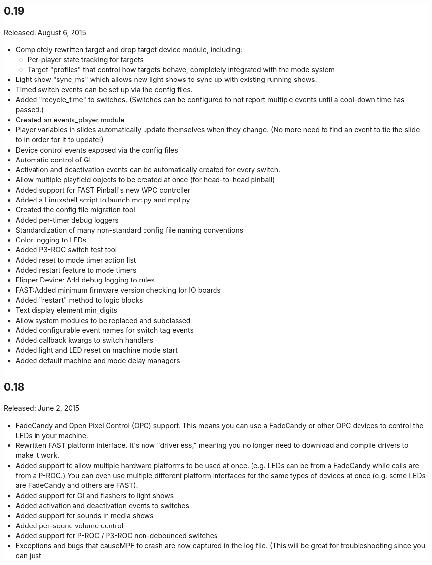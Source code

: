 ## 0.19

Released: August 6, 2015

* Completely rewritten target and drop target device module,
    including:
    * Per-player state tracking for targets
    * Target "profiles" that control how targets behave, completely
        integrated with the mode system
* Light show "sync_ms" which allows new light shows to sync up with
    existing running shows.
* Timed switch events can be set up via the config files.
* Added "recycle_time" to switches. (Switches can be configured to not
    report multiple events until a cool-down time has passed.)
* Created an events_player module
* Player variables in slides automatically update themselves when they
    change. (No more need to find an event to tie the slide to in order
    for it to update!)
* Device control events exposed via the config files
* Automatic control of GI
* Activation and deactivation events can be automatically created for
    every switch.
* Allow multiple playfield objects to be created at once (for
    head-to-head pinball)
* Added support for FAST Pinball's new WPC controller
* Added a Linuxshell script to launch mc.py and mpf.py
* Created the config file migration tool
* Added per-timer debug loggers
* Standardization of many non-standard config file naming conventions
* Color logging to LEDs
* Added P3-ROC switch test tool
* Added reset to mode timer action list
* Added restart feature to mode timers
* Flipper Device: Add debug logging to rules
* FAST:Added minimum firmware version checking for IO boards
* Added "restart" method to logic blocks
* Text display element min_digits
* Allow system modules to be replaced and subclassed
* Added configurable event names for switch tag events
* Added callback kwargs to switch handlers
* Added light and LED reset on machine mode start
* Added default machine and mode delay managers

## 0.18

Released: June 2, 2015

* FadeCandy and Open Pixel Control (OPC) support. This means you can
    use a FadeCandy or other OPC devices to control the LEDs in your
    machine.
* Rewritten FAST platform interface. It's now "driverless," meaning
    you no longer need to download and compile drivers to make it work.
* Added support to allow multiple hardware platforms to be used at
    once. (e.g. LEDs can be from a FadeCandy while coils are from a
    P-ROC.) You can even use multiple different platform interfaces for
    the same types of devices at once (e.g. some LEDs are FadeCandy and
    others are FAST).
* Added support for GI and flashers to light shows
* Added activation and deactivation events to switches
* Added support for sounds in media shows
* Added per-sound volume control
* Added support for P-ROC / P3-ROC non-debounced switches
* Exceptions and bugs that causeMPF to crash are now captured in the
    log file. (This will be great for troubleshooting since you can just